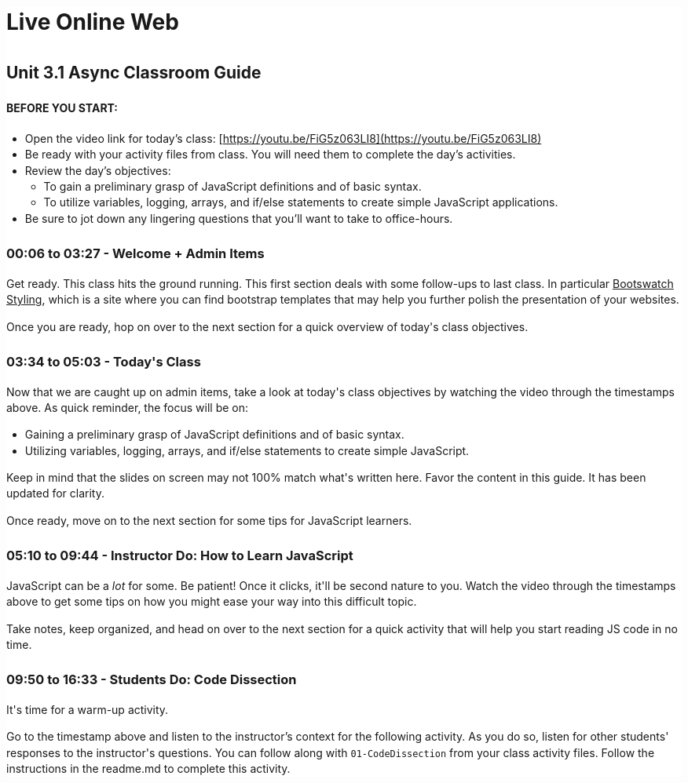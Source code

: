 # Live Online Web

## Unit 3.1 Async Classroom Guide

#### BEFORE YOU START:

 - Open the video link for today’s class: [https://youtu.be/FiG5z063LI8](https://youtu.be/FiG5z063LI8)
 - Be ready with your activity files from class. You will need them to complete the day’s activities.
 - Review the day’s objectives:
    - To gain a preliminary grasp of JavaScript definitions and of basic syntax.
    - To utilize variables, logging, arrays, and if/else statements to create simple JavaScript applications.
  - Be sure to jot down any lingering questions that you’ll want to take to office-hours.

### 00:06 to 03:27 - Welcome + Admin Items

Get ready. This class hits the ground running. This first section deals with some follow-ups to last class. In particular [Bootswatch Styling](https://bootswatch.com/), which is a site where you can find bootstrap templates that may help you further polish the presentation of your websites.

Once you are ready, hop on over to the next section for a quick overview of today's class objectives.

### 03:34 to 05:03 - Today's Class

Now that we are caught up on admin items, take a look at today's class objectives by watching the video through the timestamps above. As quick reminder, the focus will be on: 

  - Gaining a preliminary grasp of JavaScript definitions and of basic syntax.
  - Utilizing variables, logging, arrays, and if/else statements to create simple JavaScript.

Keep in mind that the slides on screen may not 100% match what's written here. Favor the content in this guide. It has been updated for clarity.

Once ready, move on to the next section for some tips for JavaScript learners.

### 05:10 to 09:44 - Instructor Do: How to Learn JavaScript

JavaScript can be a _lot_ for some. Be patient! Once it clicks, it'll be second nature to you. Watch the video through the timestamps above to get some tips on how you might ease your way into this difficult topic.

Take notes, keep organized, and head on over to the next section for a quick activity that will help you start reading JS code in no time.

### 09:50 to 16:33 - Students Do: Code Dissection

It's time for a warm-up activity. 

Go to the timestamp above and listen to the instructor’s context for the following activity. As you do so, listen for other students' responses to the instructor's questions. You can follow along with `01-CodeDissection` from your class activity files. Follow the instructions in the readme.md to complete this activity. 
